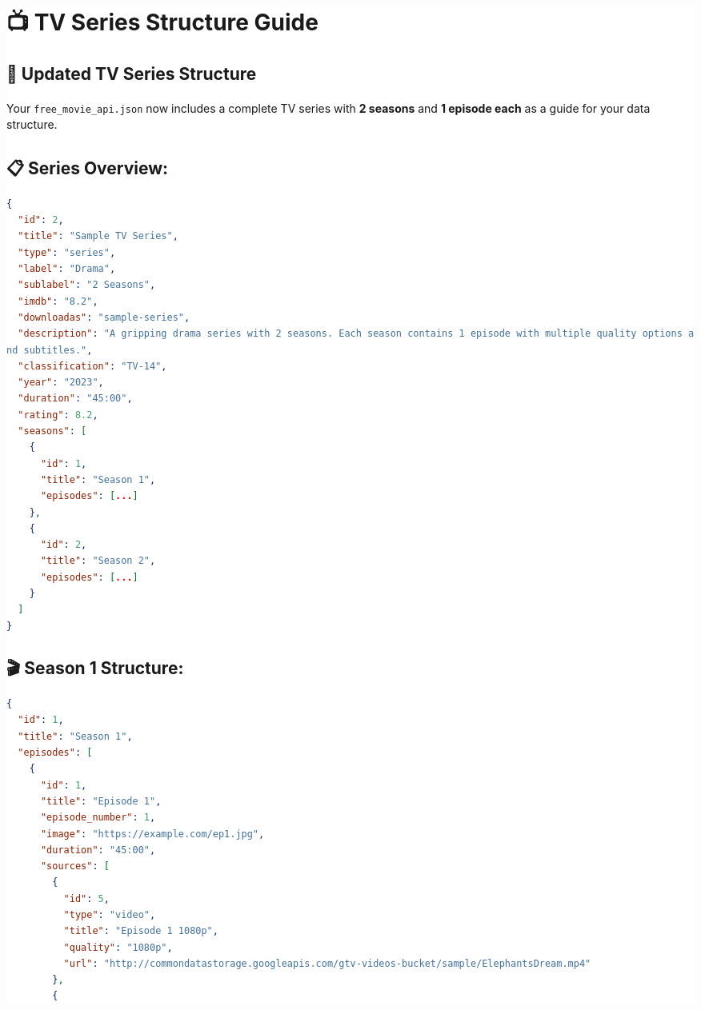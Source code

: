 # 📺 TV Series Structure Guide

## 🎯 **Updated TV Series Structure**

Your `free_movie_api.json` now includes a complete TV series with **2 seasons** and **1 episode each** as a guide for your data structure.

## 📋 **Series Overview:**

```json
{
  "id": 2,
  "title": "Sample TV Series",
  "type": "series",
  "label": "Drama",
  "sublabel": "2 Seasons",
  "imdb": "8.2",
  "downloadas": "sample-series",
  "description": "A gripping drama series with 2 seasons. Each season contains 1 episode with multiple quality options and subtitles.",
  "classification": "TV-14",
  "year": "2023",
  "duration": "45:00",
  "rating": 8.2,
  "seasons": [
    {
      "id": 1,
      "title": "Season 1",
      "episodes": [...]
    },
    {
      "id": 2,
      "title": "Season 2", 
      "episodes": [...]
    }
  ]
}
```

## 🎬 **Season 1 Structure:**

```json
{
  "id": 1,
  "title": "Season 1",
  "episodes": [
    {
      "id": 1,
      "title": "Episode 1",
      "episode_number": 1,
      "image": "https://example.com/ep1.jpg",
      "duration": "45:00",
      "sources": [
        {
          "id": 5,
          "type": "video",
          "title": "Episode 1 1080p",
          "quality": "1080p",
          "url": "http://commondatastorage.googleapis.com/gtv-videos-bucket/sample/ElephantsDream.mp4"
        },
        {
```